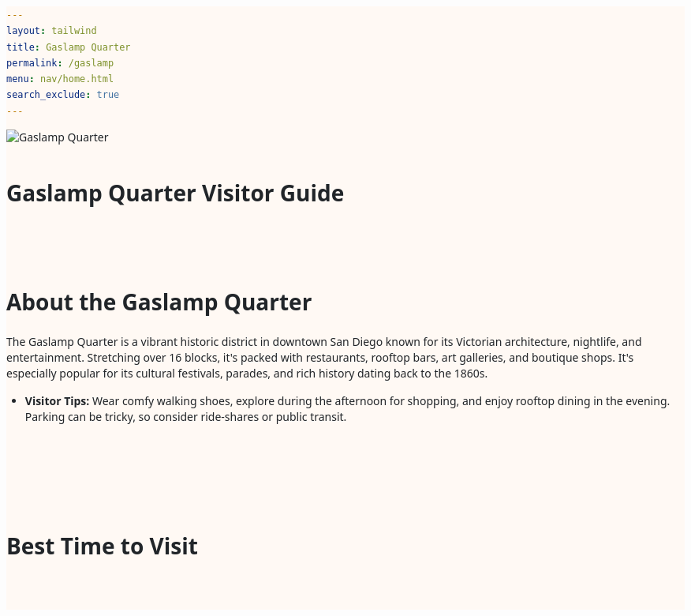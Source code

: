```yaml
---
layout: tailwind
title: Gaslamp Quarter
permalink: /gaslamp
menu: nav/home.html
search_exclude: true
---
```


<head>
  <meta charset="UTF-8">
  <meta name="viewport" content="width=device-width, initial-scale=1.0">
  <title>Gaslamp Quarter Visitor Guide</title>
  <link href="https://cdn.jsdelivr.net/npm/bootstrap@5.3.0/dist/css/bootstrap.min.css" rel="stylesheet">
  <style>
    body {
      font-family: 'Segoe UI', Tahoma, Geneva, Verdana, sans-serif;
      background-color: #fff9f4;
      color: #212529;
    }
    .section {
      padding: 40px 0;
    }
    .section-title {
      font-size: 2rem;
      margin-bottom: 20px;
      font-weight: 600;
    }
    .table td, .table th {
      vertical-align: middle;
    }
    iframe {
      border-radius: 10px;
    }
  </style>
</head>

<div class="flex justify-center">
  <img src="{{site.baseurl}}/images/gaslamp.png" alt="Gaslamp Quarter" class="w-80 mb-6 fade-in border-8 border-[#470d0e]" />
</div>

<body>
  <div class="container py-5">
    <h1 class="text-center mb-5">Gaslamp Quarter Visitor Guide</h1>
    <!-- About Section -->
    <section class="section">
      <h2 class="section-title">About the Gaslamp Quarter</h2>
      <p>The Gaslamp Quarter is a vibrant historic district in downtown San Diego known for its Victorian architecture, nightlife, and entertainment. Stretching over 16 blocks, it's packed with restaurants, rooftop bars, art galleries, and boutique shops. It's especially popular for its cultural festivals, parades, and rich history dating back to the 1860s.</p>
      <ul>
        <li><strong>Visitor Tips:</strong> Wear comfy walking shoes, explore during the afternoon for shopping, and enjoy rooftop dining in the evening. Parking can be tricky, so consider ride-shares or public transit.</li>
      </ul>
    </section>
    <!-- Weather Section -->
    <section class="section">
      <h2 class="section-title">Best Time to Visit</h2>